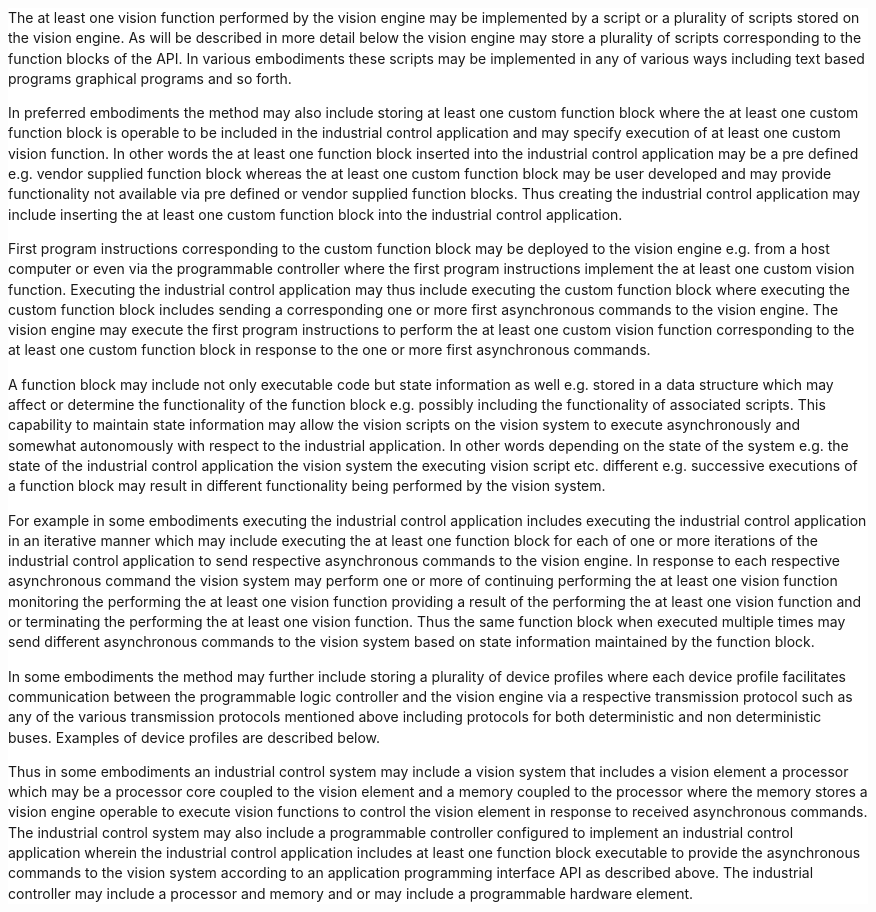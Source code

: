 The at least one vision function performed by the vision engine may be implemented by a script or a plurality of scripts stored on the vision engine. As will be described in more detail below the vision engine may store a plurality of scripts corresponding to the function blocks of the API. In various embodiments these scripts may be implemented in any of various ways including text based programs graphical programs and so forth.

In preferred embodiments the method may also include storing at least one custom function block where the at least one custom function block is operable to be included in the industrial control application and may specify execution of at least one custom vision function. In other words the at least one function block inserted into the industrial control application may be a pre defined e.g. vendor supplied function block whereas the at least one custom function block may be user developed and may provide functionality not available via pre defined or vendor supplied function blocks. Thus creating the industrial control application may include inserting the at least one custom function block into the industrial control application.

First program instructions corresponding to the custom function block may be deployed to the vision engine e.g. from a host computer or even via the programmable controller where the first program instructions implement the at least one custom vision function. Executing the industrial control application may thus include executing the custom function block where executing the custom function block includes sending a corresponding one or more first asynchronous commands to the vision engine. The vision engine may execute the first program instructions to perform the at least one custom vision function corresponding to the at least one custom function block in response to the one or more first asynchronous commands.

A function block may include not only executable code but state information as well e.g. stored in a data structure which may affect or determine the functionality of the function block e.g. possibly including the functionality of associated scripts. This capability to maintain state information may allow the vision scripts on the vision system to execute asynchronously and somewhat autonomously with respect to the industrial application. In other words depending on the state of the system e.g. the state of the industrial control application the vision system the executing vision script etc. different e.g. successive executions of a function block may result in different functionality being performed by the vision system.

For example in some embodiments executing the industrial control application includes executing the industrial control application in an iterative manner which may include executing the at least one function block for each of one or more iterations of the industrial control application to send respective asynchronous commands to the vision engine. In response to each respective asynchronous command the vision system may perform one or more of continuing performing the at least one vision function monitoring the performing the at least one vision function providing a result of the performing the at least one vision function and or terminating the performing the at least one vision function. Thus the same function block when executed multiple times may send different asynchronous commands to the vision system based on state information maintained by the function block.

In some embodiments the method may further include storing a plurality of device profiles where each device profile facilitates communication between the programmable logic controller and the vision engine via a respective transmission protocol such as any of the various transmission protocols mentioned above including protocols for both deterministic and non deterministic buses. Examples of device profiles are described below.

Thus in some embodiments an industrial control system may include a vision system that includes a vision element a processor which may be a processor core coupled to the vision element and a memory coupled to the processor where the memory stores a vision engine operable to execute vision functions to control the vision element in response to received asynchronous commands. The industrial control system may also include a programmable controller configured to implement an industrial control application wherein the industrial control application includes at least one function block executable to provide the asynchronous commands to the vision system according to an application programming interface API as described above. The industrial controller may include a processor and memory and or may include a programmable hardware element.
